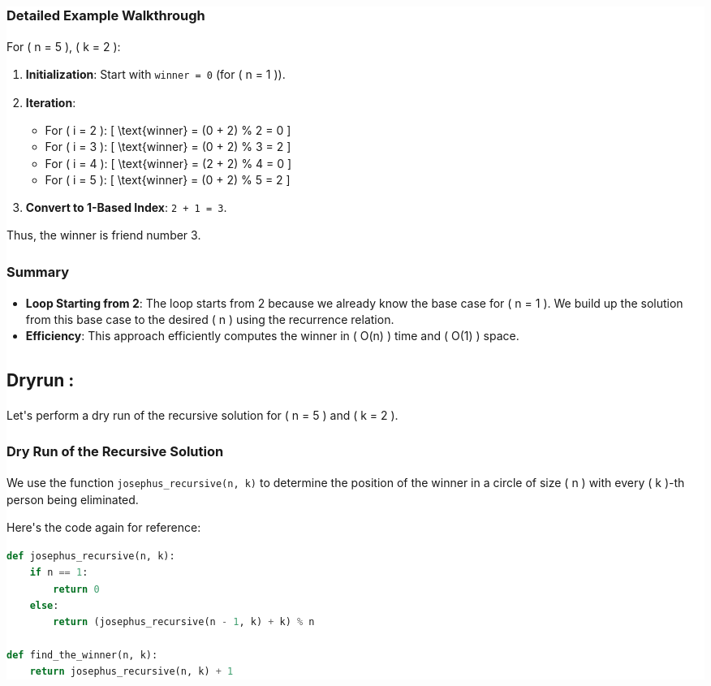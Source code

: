 ### Detailed Example Walkthrough

For \( n = 5 \), \( k = 2 \):

1. **Initialization**: Start with `winner = 0` (for \( n = 1 \)).
2. **Iteration**:
   - For \( i = 2 \): 
     \[
     \text{winner} = (0 + 2) \% 2 = 0
     \]
   - For \( i = 3 \):
     \[
     \text{winner} = (0 + 2) \% 3 = 2
     \]
   - For \( i = 4 \):
     \[
     \text{winner} = (2 + 2) \% 4 = 0
     \]
   - For \( i = 5 \):
     \[
     \text{winner} = (0 + 2) \% 5 = 2
     \]

3. **Convert to 1-Based Index**: `2 + 1 = 3`.

Thus, the winner is friend number 3.

### Summary

- **Loop Starting from 2**: The loop starts from 2 because we already know the base case for \( n = 1 \). We build up the solution from this base case to the desired \( n \) using the recurrence relation.
- **Efficiency**: This approach efficiently computes the winner in \( O(n) \) time and \( O(1) \) space.

## Dryrun : 
Let's perform a dry run of the recursive solution for \( n = 5 \) and \( k = 2 \).

### Dry Run of the Recursive Solution

We use the function `josephus_recursive(n, k)` to determine the position of the winner in a circle of size \( n \) with every \( k \)-th person being eliminated.

Here's the code again for reference:

```python
def josephus_recursive(n, k):
    if n == 1:
        return 0
    else:
        return (josephus_recursive(n - 1, k) + k) % n

def find_the_winner(n, k):
    return josephus_recursive(n, k) + 1
```
